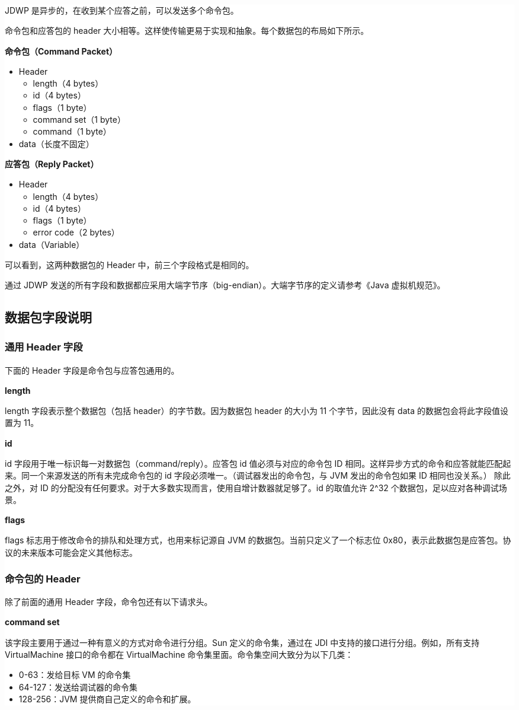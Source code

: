 JDWP 是异步的，在收到某个应答之前，可以发送多个命令包。

命令包和应答包的 header 大小相等。这样使传输更易于实现和抽象。每个数据包的布局如下所示。

**命令包（Command Packet）**

- Header
  - length（4 bytes）
  - id（4 bytes）
  - flags（1 byte）
  - command set（1 byte）
  - command（1 byte）
- data（长度不固定）

**应答包（Reply Packet）**

- Header
  - length（4 bytes）
  - id（4 bytes）
  - flags（1 byte）
  - error code（2 bytes）
- data（Variable）

可以看到，这两种数据包的 Header 中，前三个字段格式是相同的。

通过 JDWP 发送的所有字段和数据都应采用大端字节序（big-endian）。大端字节序的定义请参考《Java 虚拟机规范》。

## 数据包字段说明

### 通用 Header 字段

下面的 Header 字段是命令包与应答包通用的。

**length**

length 字段表示整个数据包（包括 header）的字节数。因为数据包 header 的大小为 11 个字节，因此没有 data 的数据包会将此字段值设置为 11。

**id**

id 字段用于唯一标识每一对数据包（command/reply）。应答包 id 值必须与对应的命令包 ID 相同。这样异步方式的命令和应答就能匹配起来。同一个来源发送的所有未完成命令包的 id 字段必须唯一。（调试器发出的命令包，与 JVM 发出的命令包如果 ID 相同也没关系。） 除此之外，对 ID 的分配没有任何要求。对于大多数实现而言，使用自增计数器就足够了。id 的取值允许 2^32 个数据包，足以应对各种调试场景。

**flags**

flags 标志用于修改命令的排队和处理方式，也用来标记源自 JVM 的数据包。当前只定义了一个标志位 0x80，表示此数据包是应答包。协议的未来版本可能会定义其他标志。

### 命令包的 Header

除了前面的通用 Header 字段，命令包还有以下请求头。

**command set**

该字段主要用于通过一种有意义的方式对命令进行分组。Sun 定义的命令集，通过在 JDI 中支持的接口进行分组。例如，所有支持 VirtualMachine 接口的命令都在 VirtualMachine 命令集里面。命令集空间大致分为以下几类：

- 0-63：发给目标 VM 的命令集
- 64-127：发送给调试器的命令集
- 128-256：JVM 提供商自己定义的命令和扩展。
